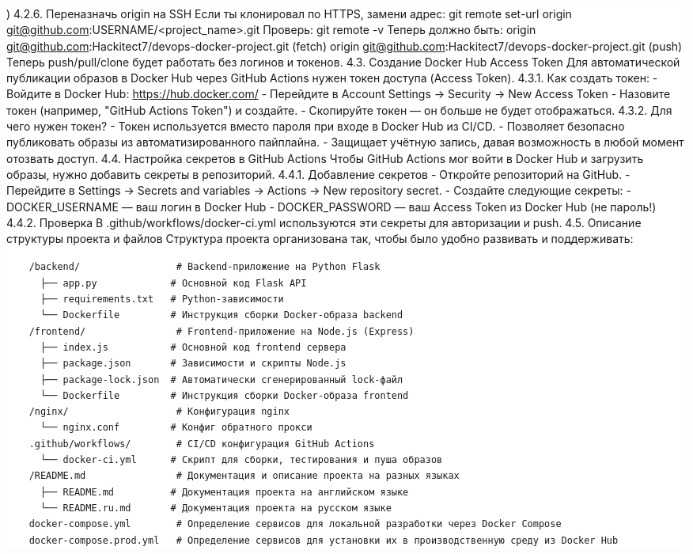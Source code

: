 )
        4.2.6. Переназначь origin на SSH
               Если ты клонировал по HTTPS, замени адрес:
               git remote set-url origin git@github.com:USERNAME/<project_name>.git
               Проверь:
               git remote -v
               Теперь должно быть:
               origin  git@github.com:Hackitect7/devops-docker-project.git (fetch)
               origin  git@github.com:Hackitect7/devops-docker-project.git (push)
               Теперь push/pull/clone будет работать без логинов и токенов.
   4.3. Создание Docker Hub Access Token
        Для автоматической публикации образов в Docker Hub через GitHub Actions нужен токен доступа (Access Token).
        4.3.1. Как создать токен:
               - Войдите в Docker Hub: https://hub.docker.com/
               - Перейдите в Account Settings → Security → New Access Token
               - Назовите токен (например, "GitHub Actions Token") и создайте.
               - Скопируйте токен — он больше не будет отображаться.
        4.3.2. Для чего нужен токен?
               - Токен используется вместо пароля при входе в Docker Hub из CI/CD.
               - Позволяет безопасно публиковать образы из автоматизированного пайплайна.
               - Защищает учётную запись, давая возможность в любой момент отозвать доступ.
   4.4. Настройка секретов в GitHub Actions
        Чтобы GitHub Actions мог войти в Docker Hub и загрузить образы, нужно добавить секреты в репозиторий.
        4.4.1. Добавление секретов
               - Откройте репозиторий на GitHub.
               - Перейдите в Settings → Secrets and variables → Actions → New repository secret.
               - Создайте следующие секреты:
                 - DOCKER_USERNAME — ваш логин в Docker Hub
                 - DOCKER_PASSWORD — ваш Access Token из Docker Hub (не пароль!)
        4.4.2. Проверка
               В .github/workflows/docker-ci.yml используются эти секреты для авторизации и push.
   4.5. Описание структуры проекта и файлов
        Структура проекта организована так, чтобы было удобно развивать и поддерживать:

        /backend/                 # Backend-приложение на Python Flask
          ├── app.py             # Основной код Flask API
          ├── requirements.txt   # Python-зависимости
          └── Dockerfile         # Инструкция сборки Docker-образа backend
        /frontend/                # Frontend-приложение на Node.js (Express)
          ├── index.js           # Основной код frontend сервера
          ├── package.json       # Зависимости и скрипты Node.js
          ├── package-lock.json  # Автоматически сгенерированный lock-файл
          └── Dockerfile         # Инструкция сборки Docker-образа frontend
        /nginx/                   # Конфигурация nginx
          └── nginx.conf         # Конфиг обратного прокси
        .github/workflows/        # CI/CD конфигурация GitHub Actions
          └── docker-ci.yml      # Скрипт для сборки, тестирования и пуша образов
        /README.md                # Документация и описание проекта на разных языках
          ├── README.md          # Документация проекта на английском языке  
          └── README.ru.md       # Документация проекта на русском языке
        docker-compose.yml        # Определение сервисов для локальной разработки через Docker Compose
        docker-compose.prod.yml   # Определение сервисов для установки их в производственную среду из Docker Hub
